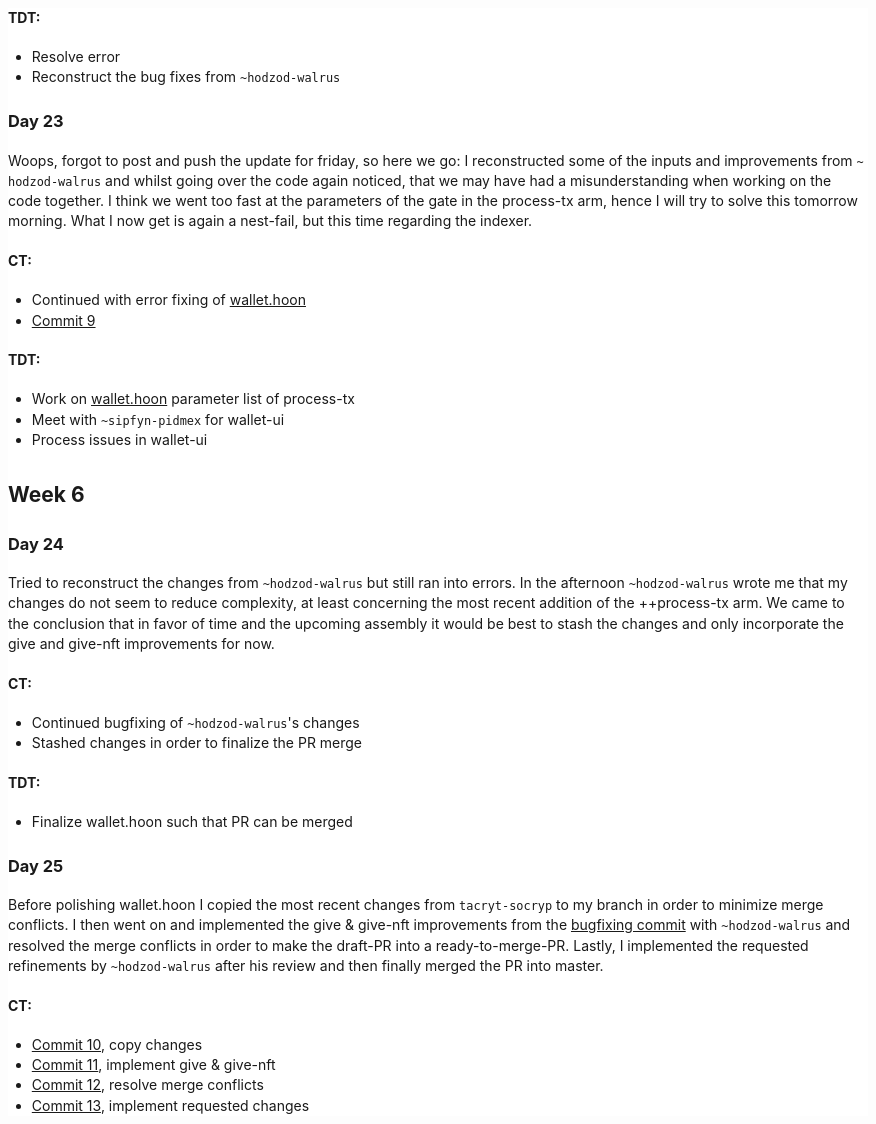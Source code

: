#### TDT:
- Resolve error
- Reconstruct the bug fixes from `~hodzod-walrus`

### Day 23
Woops, forgot to post and push the update for friday, so here we go: I reconstructed some of the inputs and improvements from `~hodzod-walrus` and whilst going over the code again noticed, that we may have had a misunderstanding when working on the code together. I think we went too fast at the parameters of the gate in the process-tx arm, hence I will try to solve this tomorrow morning. What I now get is again a nest-fail, but this time regarding the indexer.
#### CT:
- Continued with error fixing of [wallet.hoon](https://github.com/uqbar-dao/ziggurat/blob/ml/wallet-refactor/app/wallet.hoon)
- [Commit 9](https://github.com/uqbar-dao/ziggurat/commit/adde81e21a65a7bb0e0c4f738d02deed5d440905)

#### TDT:
- Work on [wallet.hoon](https://github.com/uqbar-dao/ziggurat/blob/ml/wallet-refactor/app/wallet.hoon) parameter list of process-tx
- Meet with `~sipfyn-pidmex` for wallet-ui
- Process issues in wallet-ui

## Week 6

### Day 24
Tried to reconstruct the changes from `~hodzod-walrus` but still ran into errors. In the afternoon `~hodzod-walrus` wrote me that my changes do not seem to reduce complexity, at least concerning the most recent addition of the ++process-tx arm. We came to the conclusion that in favor of time and the upcoming assembly it would be best to stash the changes and only incorporate the give and give-nft improvements for now.
#### CT:
- Continued bugfixing of `~hodzod-walrus`'s changes
- Stashed changes in order to finalize the PR merge

#### TDT:
- Finalize wallet.hoon such that PR can be merged

### Day 25
Before polishing wallet.hoon I copied the most recent changes from `tacryt-socryp` to my branch in order to minimize merge conflicts. I then went on and implemented the give & give-nft improvements from the [bugfixing commit](https://github.com/uqbar-dao/ziggurat/commit/6fe96b5d5c89211d522af1afe8246313cfe3f7fd) with `~hodzod-walrus` and resolved the merge conflicts in order to make the draft-PR into a ready-to-merge-PR. Lastly, I implemented the requested refinements by `~hodzod-walrus` after his review and then finally merged the PR into master.
#### CT:
- [Commit 10](https://github.com/uqbar-dao/ziggurat/commit/c54a447f03ca776d1aa75162b69cc6f7f0b5bf9a), copy changes
- [Commit 11](https://github.com/uqbar-dao/ziggurat/commit/38f8a386ad1292256d621d011ceee253569bd03a), implement give & give-nft
- [Commit 12](https://github.com/uqbar-dao/ziggurat/commit/570b74ec7518190df170c3de40be70da81ac9954), resolve merge conflicts
- [Commit 13](https://github.com/uqbar-dao/ziggurat/commit/795a10189995d4a7fa9947cdd973598ab5fa1682), implement requested changes
